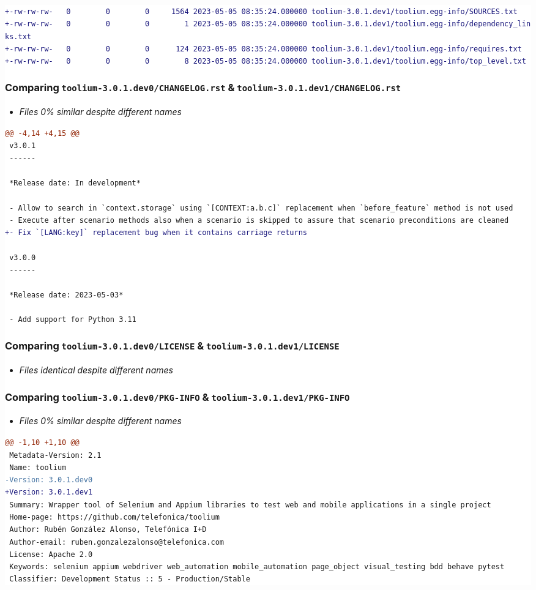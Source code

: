 ```diff
+-rw-rw-rw-   0        0        0     1564 2023-05-05 08:35:24.000000 toolium-3.0.1.dev1/toolium.egg-info/SOURCES.txt
+-rw-rw-rw-   0        0        0        1 2023-05-05 08:35:24.000000 toolium-3.0.1.dev1/toolium.egg-info/dependency_links.txt
+-rw-rw-rw-   0        0        0      124 2023-05-05 08:35:24.000000 toolium-3.0.1.dev1/toolium.egg-info/requires.txt
+-rw-rw-rw-   0        0        0        8 2023-05-05 08:35:24.000000 toolium-3.0.1.dev1/toolium.egg-info/top_level.txt
```

### Comparing `toolium-3.0.1.dev0/CHANGELOG.rst` & `toolium-3.0.1.dev1/CHANGELOG.rst`

 * *Files 0% similar despite different names*

```diff
@@ -4,14 +4,15 @@
 v3.0.1
 ------
 
 *Release date: In development*
 
 - Allow to search in `context.storage` using `[CONTEXT:a.b.c]` replacement when `before_feature` method is not used
 - Execute after scenario methods also when a scenario is skipped to assure that scenario preconditions are cleaned
+- Fix `[LANG:key]` replacement bug when it contains carriage returns
 
 v3.0.0
 ------
 
 *Release date: 2023-05-03*
 
 - Add support for Python 3.11
```

### Comparing `toolium-3.0.1.dev0/LICENSE` & `toolium-3.0.1.dev1/LICENSE`

 * *Files identical despite different names*

### Comparing `toolium-3.0.1.dev0/PKG-INFO` & `toolium-3.0.1.dev1/PKG-INFO`

 * *Files 0% similar despite different names*

```diff
@@ -1,10 +1,10 @@
 Metadata-Version: 2.1
 Name: toolium
-Version: 3.0.1.dev0
+Version: 3.0.1.dev1
 Summary: Wrapper tool of Selenium and Appium libraries to test web and mobile applications in a single project
 Home-page: https://github.com/telefonica/toolium
 Author: Rubén González Alonso, Telefónica I+D
 Author-email: ruben.gonzalezalonso@telefonica.com
 License: Apache 2.0
 Keywords: selenium appium webdriver web_automation mobile_automation page_object visual_testing bdd behave pytest
 Classifier: Development Status :: 5 - Production/Stable
```
